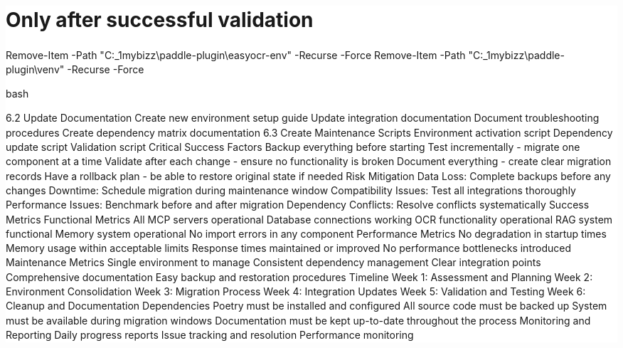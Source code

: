 # Only after successful validation
Remove-Item -Path "C:\_1mybizz\paddle-plugin\easyocr-env" -Recurse -Force
Remove-Item -Path "C:\_1mybizz\paddle-plugin\venv" -Recurse -Force

bash


6.2 Update Documentation
Create new environment setup guide
Update integration documentation
Document troubleshooting procedures
Create dependency matrix documentation
6.3 Create Maintenance Scripts
Environment activation script
Dependency update script
Validation script
Critical Success Factors
Backup everything before starting
Test incrementally - migrate one component at a time
Validate after each change - ensure no functionality is broken
Document everything - create clear migration records
Have a rollback plan - be able to restore original state if needed
Risk Mitigation
Data Loss: Complete backups before any changes
Downtime: Schedule migration during maintenance window
Compatibility Issues: Test all integrations thoroughly
Performance Issues: Benchmark before and after migration
Dependency Conflicts: Resolve conflicts systematically
Success Metrics
Functional Metrics
All MCP servers operational
Database connections working
OCR functionality operational
RAG system functional
Memory system operational
No import errors in any component
Performance Metrics
No degradation in startup times
Memory usage within acceptable limits
Response times maintained or improved
No performance bottlenecks introduced
Maintenance Metrics
Single environment to manage
Consistent dependency management
Clear integration points
Comprehensive documentation
Easy backup and restoration procedures
Timeline
Week 1: Assessment and Planning
Week 2: Environment Consolidation
Week 3: Migration Process
Week 4: Integration Updates
Week 5: Validation and Testing
Week 6: Cleanup and Documentation
Dependencies
Poetry must be installed and configured
All source code must be backed up
System must be available during migration windows
Documentation must be kept up-to-date throughout the process
Monitoring and Reporting
Daily progress reports
Issue tracking and resolution
Performance monitoring